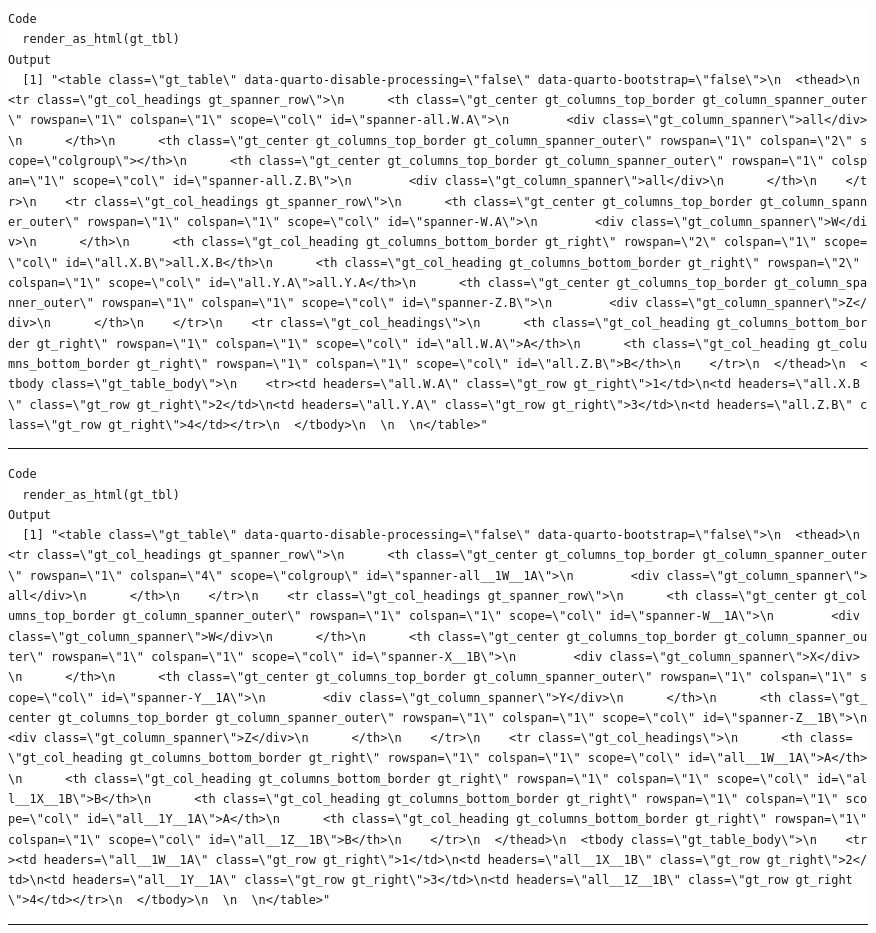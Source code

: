 
    Code
      render_as_html(gt_tbl)
    Output
      [1] "<table class=\"gt_table\" data-quarto-disable-processing=\"false\" data-quarto-bootstrap=\"false\">\n  <thead>\n    <tr class=\"gt_col_headings gt_spanner_row\">\n      <th class=\"gt_center gt_columns_top_border gt_column_spanner_outer\" rowspan=\"1\" colspan=\"1\" scope=\"col\" id=\"spanner-all.W.A\">\n        <div class=\"gt_column_spanner\">all</div>\n      </th>\n      <th class=\"gt_center gt_columns_top_border gt_column_spanner_outer\" rowspan=\"1\" colspan=\"2\" scope=\"colgroup\"></th>\n      <th class=\"gt_center gt_columns_top_border gt_column_spanner_outer\" rowspan=\"1\" colspan=\"1\" scope=\"col\" id=\"spanner-all.Z.B\">\n        <div class=\"gt_column_spanner\">all</div>\n      </th>\n    </tr>\n    <tr class=\"gt_col_headings gt_spanner_row\">\n      <th class=\"gt_center gt_columns_top_border gt_column_spanner_outer\" rowspan=\"1\" colspan=\"1\" scope=\"col\" id=\"spanner-W.A\">\n        <div class=\"gt_column_spanner\">W</div>\n      </th>\n      <th class=\"gt_col_heading gt_columns_bottom_border gt_right\" rowspan=\"2\" colspan=\"1\" scope=\"col\" id=\"all.X.B\">all.X.B</th>\n      <th class=\"gt_col_heading gt_columns_bottom_border gt_right\" rowspan=\"2\" colspan=\"1\" scope=\"col\" id=\"all.Y.A\">all.Y.A</th>\n      <th class=\"gt_center gt_columns_top_border gt_column_spanner_outer\" rowspan=\"1\" colspan=\"1\" scope=\"col\" id=\"spanner-Z.B\">\n        <div class=\"gt_column_spanner\">Z</div>\n      </th>\n    </tr>\n    <tr class=\"gt_col_headings\">\n      <th class=\"gt_col_heading gt_columns_bottom_border gt_right\" rowspan=\"1\" colspan=\"1\" scope=\"col\" id=\"all.W.A\">A</th>\n      <th class=\"gt_col_heading gt_columns_bottom_border gt_right\" rowspan=\"1\" colspan=\"1\" scope=\"col\" id=\"all.Z.B\">B</th>\n    </tr>\n  </thead>\n  <tbody class=\"gt_table_body\">\n    <tr><td headers=\"all.W.A\" class=\"gt_row gt_right\">1</td>\n<td headers=\"all.X.B\" class=\"gt_row gt_right\">2</td>\n<td headers=\"all.Y.A\" class=\"gt_row gt_right\">3</td>\n<td headers=\"all.Z.B\" class=\"gt_row gt_right\">4</td></tr>\n  </tbody>\n  \n  \n</table>"

---

    Code
      render_as_html(gt_tbl)
    Output
      [1] "<table class=\"gt_table\" data-quarto-disable-processing=\"false\" data-quarto-bootstrap=\"false\">\n  <thead>\n    <tr class=\"gt_col_headings gt_spanner_row\">\n      <th class=\"gt_center gt_columns_top_border gt_column_spanner_outer\" rowspan=\"1\" colspan=\"4\" scope=\"colgroup\" id=\"spanner-all__1W__1A\">\n        <div class=\"gt_column_spanner\">all</div>\n      </th>\n    </tr>\n    <tr class=\"gt_col_headings gt_spanner_row\">\n      <th class=\"gt_center gt_columns_top_border gt_column_spanner_outer\" rowspan=\"1\" colspan=\"1\" scope=\"col\" id=\"spanner-W__1A\">\n        <div class=\"gt_column_spanner\">W</div>\n      </th>\n      <th class=\"gt_center gt_columns_top_border gt_column_spanner_outer\" rowspan=\"1\" colspan=\"1\" scope=\"col\" id=\"spanner-X__1B\">\n        <div class=\"gt_column_spanner\">X</div>\n      </th>\n      <th class=\"gt_center gt_columns_top_border gt_column_spanner_outer\" rowspan=\"1\" colspan=\"1\" scope=\"col\" id=\"spanner-Y__1A\">\n        <div class=\"gt_column_spanner\">Y</div>\n      </th>\n      <th class=\"gt_center gt_columns_top_border gt_column_spanner_outer\" rowspan=\"1\" colspan=\"1\" scope=\"col\" id=\"spanner-Z__1B\">\n        <div class=\"gt_column_spanner\">Z</div>\n      </th>\n    </tr>\n    <tr class=\"gt_col_headings\">\n      <th class=\"gt_col_heading gt_columns_bottom_border gt_right\" rowspan=\"1\" colspan=\"1\" scope=\"col\" id=\"all__1W__1A\">A</th>\n      <th class=\"gt_col_heading gt_columns_bottom_border gt_right\" rowspan=\"1\" colspan=\"1\" scope=\"col\" id=\"all__1X__1B\">B</th>\n      <th class=\"gt_col_heading gt_columns_bottom_border gt_right\" rowspan=\"1\" colspan=\"1\" scope=\"col\" id=\"all__1Y__1A\">A</th>\n      <th class=\"gt_col_heading gt_columns_bottom_border gt_right\" rowspan=\"1\" colspan=\"1\" scope=\"col\" id=\"all__1Z__1B\">B</th>\n    </tr>\n  </thead>\n  <tbody class=\"gt_table_body\">\n    <tr><td headers=\"all__1W__1A\" class=\"gt_row gt_right\">1</td>\n<td headers=\"all__1X__1B\" class=\"gt_row gt_right\">2</td>\n<td headers=\"all__1Y__1A\" class=\"gt_row gt_right\">3</td>\n<td headers=\"all__1Z__1B\" class=\"gt_row gt_right\">4</td></tr>\n  </tbody>\n  \n  \n</table>"

---